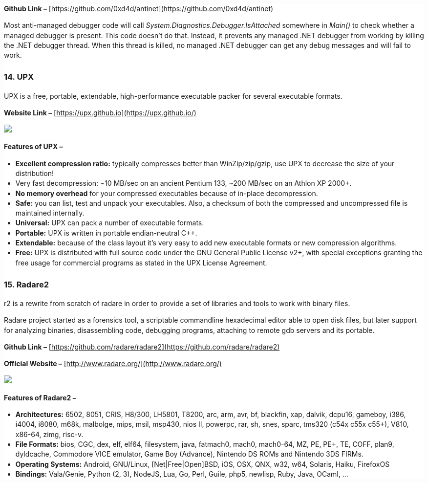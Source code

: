 **Github Link –** [https://github.com/0xd4d/antinet](https://github.com/0xd4d/antinet)

Most anti-managed debugger code will call _System.Diagnostics.Debugger.IsAttached_ somewhere in _Main()_ to check whether a managed debugger is present. This code doesn’t do that. Instead, it prevents any managed .NET debugger from working by killing the .NET debugger thread. When this thread is killed, no managed .NET debugger can get any debug messages and will fail to work.

### **14. UPX**

UPX is a free, portable, extendable, high-performance executable packer for several executable formats.

**Website Link –** [https://upx.github.io](https://upx.github.io/)

[![](https://i2.wp.com/www.muminkoykiran.com/blog/wp-content/uploads/2018/07/UPX-ultimate-packer.png?resize=606%2C280&ssl=1)](https://i2.wp.com/www.muminkoykiran.com/blog/wp-content/uploads/2018/07/UPX-ultimate-packer.png?ssl=1)

**Features of UPX –**

-   **Excellent compression ratio:** typically compresses better than WinZip/zip/gzip, use UPX to decrease the size of your distribution!
-   Very fast decompression: ~10 MB/sec on an ancient Pentium 133, ~200 MB/sec on an Athlon XP 2000+.
-   **No memory overhead** for your compressed executables because of in-place decompression.
-   **Safe:** you can list, test and unpack your executables. Also, a checksum of both the compressed and uncompressed file is maintained internally.
-   **Universal:** UPX can pack a number of executable formats.
-   **Portable:** UPX is written in portable endian-neutral C++.
-   **Extendable:** because of the class layout it’s very easy to add new executable formats or new compression algorithms.
-   **Free:** UPX is distributed with full source code under the GNU General Public License v2+, with special exceptions granting the free usage for commercial programs as stated in the UPX License Agreement.

### **15. Radare2**

r2 is a rewrite from scratch of radare in order to provide a set of libraries and tools to work with binary files.

Radare project started as a forensics tool, a scriptable commandline hexadecimal editor able to open disk files, but later support for analyzing binaries, disassembling code, debugging programs, attaching to remote gdb servers and its portable.

**Github Link –** [https://github.com/radare/radare2](https://github.com/radare/radare2)

**Official Website –** [http://www.radare.org/](http://www.radare.org/)

[![](https://i0.wp.com/www.muminkoykiran.com/blog/wp-content/uploads/2018/07/radare2.png?resize=799%2C613&ssl=1)](https://i0.wp.com/www.muminkoykiran.com/blog/wp-content/uploads/2018/07/radare2.png?ssl=1)

**Features of Radare2 –**

-   **Architectures:** 6502, 8051, CRIS, H8/300, LH5801, T8200, arc, arm, avr, bf, blackfin, xap, dalvik, dcpu16, gameboy, i386, i4004, i8080, m68k, malbolge, mips, msil, msp430, nios II, powerpc, rar, sh, snes, sparc, tms320 (c54x c55x c55+), V810, x86-64, zimg, risc-v.
-   **File Formats:** bios, CGC, dex, elf, elf64, filesystem, java, fatmach0, mach0, mach0-64, MZ, PE, PE+, TE, COFF, plan9, dyldcache, Commodore VICE emulator, Game Boy (Advance), Nintendo DS ROMs and Nintendo 3DS FIRMs.
-   **Operating Systems:** Android, GNU/Linux, [Net|Free|Open]BSD, iOS, OSX, QNX, w32, w64, Solaris, Haiku, FirefoxOS
-   **Bindings:** Vala/Genie, Python (2, 3), NodeJS, Lua, Go, Perl, Guile, php5, newlisp, Ruby, Java, OCaml, …
